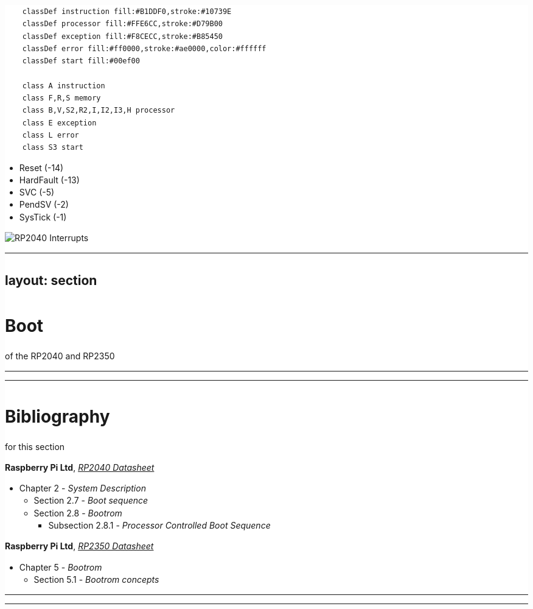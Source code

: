 ```mermaid
    classDef instruction fill:#B1DDF0,stroke:#10739E
    classDef processor fill:#FFE6CC,stroke:#D79B00
    classDef exception fill:#F8CECC,stroke:#B85450
    classDef error fill:#ff0000,stroke:#ae0000,color:#ffffff
    classDef start fill:#00ef00

    class A instruction
    class F,R,S memory
    class B,V,S2,R2,I,I2,I3,H processor
    class E exception
    class L error
    class S3 start
```

<div grid="~ cols-2 gap-2">

<div>

- Reset (-14)
- HardFault (-13)
- SVC (-5)
- PendSV (-2)
- SysTick (-1)
</div>

![RP2040 Interrupts](./interrupts.png)

</div>

---
layout: section
---
# Boot
of the RP2040 and RP2350

---
---
# Bibliography
for this section

**Raspberry Pi Ltd**, *[RP2040 Datasheet](https://datasheets.raspberrypi.com/rp2040/rp2040-datasheet.pdf)*
   - Chapter 2 - *System Description*
     - Section 2.7 - *Boot sequence*
     - Section 2.8 - *Bootrom*
       - Subsection 2.8.1 - *Processor Controlled Boot Sequence*

**Raspberry Pi Ltd**, *[RP2350 Datasheet](https://datasheets.raspberrypi.com/rp2350/rp2350-datasheet.pdf)*
   - Chapter 5 - *Bootrom*
     - Section 5.1 - *Bootrom concepts*

---
---